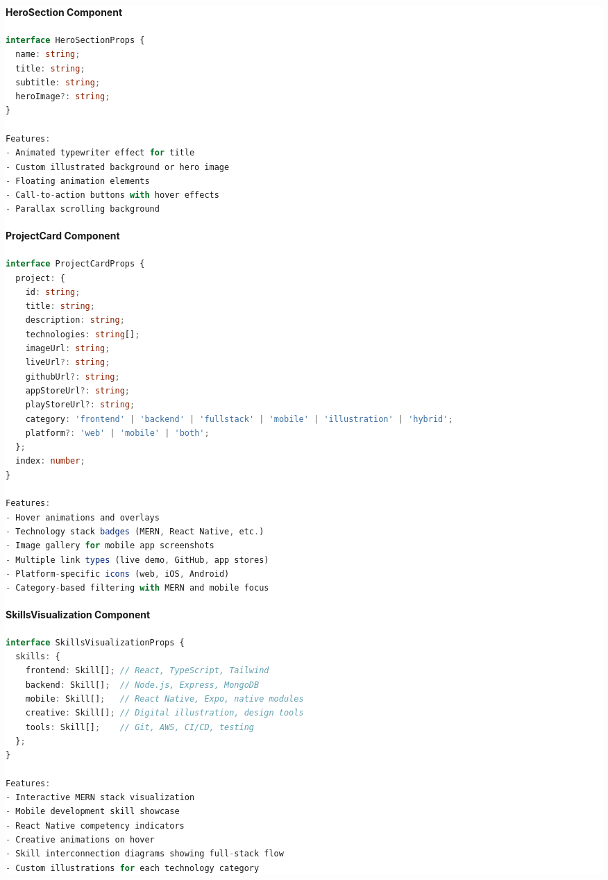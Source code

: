 #### HeroSection Component
```typescript
interface HeroSectionProps {
  name: string;
  title: string;
  subtitle: string;
  heroImage?: string;
}

Features:
- Animated typewriter effect for title
- Custom illustrated background or hero image
- Floating animation elements
- Call-to-action buttons with hover effects
- Parallax scrolling background
```

#### ProjectCard Component
```typescript
interface ProjectCardProps {
  project: {
    id: string;
    title: string;
    description: string;
    technologies: string[];
    imageUrl: string;
    liveUrl?: string;
    githubUrl?: string;
    appStoreUrl?: string;
    playStoreUrl?: string;
    category: 'frontend' | 'backend' | 'fullstack' | 'mobile' | 'illustration' | 'hybrid';
    platform?: 'web' | 'mobile' | 'both';
  };
  index: number;
}

Features:
- Hover animations and overlays
- Technology stack badges (MERN, React Native, etc.)
- Image gallery for mobile app screenshots
- Multiple link types (live demo, GitHub, app stores)
- Platform-specific icons (web, iOS, Android)
- Category-based filtering with MERN and mobile focus
```

#### SkillsVisualization Component
```typescript
interface SkillsVisualizationProps {
  skills: {
    frontend: Skill[]; // React, TypeScript, Tailwind
    backend: Skill[];  // Node.js, Express, MongoDB
    mobile: Skill[];   // React Native, Expo, native modules
    creative: Skill[]; // Digital illustration, design tools
    tools: Skill[];    // Git, AWS, CI/CD, testing
  };
}

Features:
- Interactive MERN stack visualization
- Mobile development skill showcase
- React Native competency indicators
- Creative animations on hover
- Skill interconnection diagrams showing full-stack flow
- Custom illustrations for each technology category
```